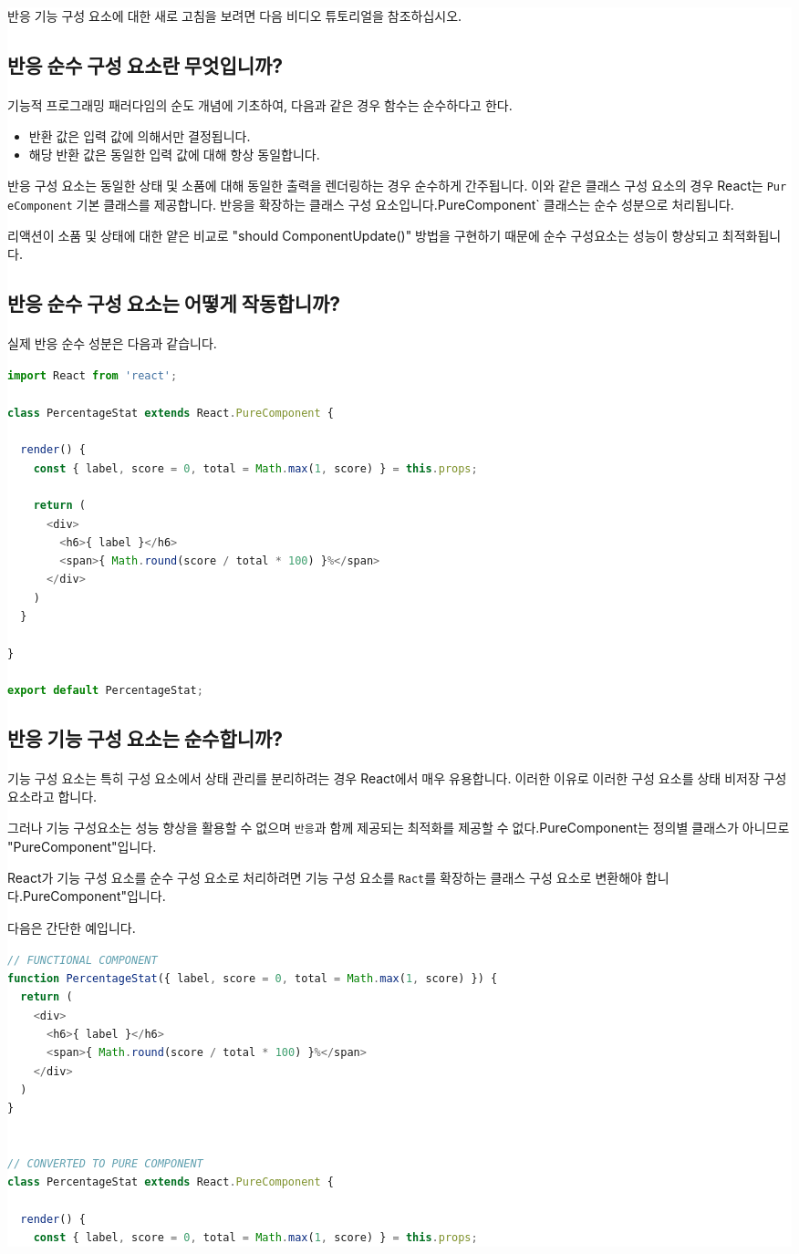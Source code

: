 반응 기능 구성 요소에 대한 새로 고침을 보려면 다음 비디오 튜토리얼을 참조하십시오.

## 반응 순수 구성 요소란 무엇입니까?

기능적 프로그래밍 패러다임의 순도 개념에 기초하여, 다음과 같은 경우 함수는 순수하다고 한다.

- 반환 값은 입력 값에 의해서만 결정됩니다.
- 해당 반환 값은 동일한 입력 값에 대해 항상 동일합니다.

반응 구성 요소는 동일한 상태 및 소품에 대해 동일한 출력을 렌더링하는 경우 순수하게 간주됩니다. 이와 같은 클래스 구성 요소의 경우 React는 `PureComponent` 기본 클래스를 제공합니다. 반응을 확장하는 클래스 구성 요소입니다.PureComponent` 클래스는 순수 성분으로 처리됩니다.

리액션이 소품 및 상태에 대한 얕은 비교로 "should ComponentUpdate()" 방법을 구현하기 때문에 순수 구성요소는 성능이 향상되고 최적화됩니다.

## 반응 순수 구성 요소는 어떻게 작동합니까?

실제 반응 순수 성분은 다음과 같습니다.

```js
import React from 'react';

class PercentageStat extends React.PureComponent {

  render() {
    const { label, score = 0, total = Math.max(1, score) } = this.props;

    return (
      <div>
        <h6>{ label }</h6>
        <span>{ Math.round(score / total * 100) }%</span>
      </div>
    )
  }

}

export default PercentageStat;
```

## 반응 기능 구성 요소는 순수합니까?

기능 구성 요소는 특히 구성 요소에서 상태 관리를 분리하려는 경우 React에서 매우 유용합니다. 이러한 이유로 이러한 구성 요소를 상태 비저장 구성 요소라고 합니다.

그러나 기능 구성요소는 성능 향상을 활용할 수 없으며 `반응`과 함께 제공되는 최적화를 제공할 수 없다.PureComponent는 정의별 클래스가 아니므로 "PureComponent"입니다.

React가 기능 구성 요소를 순수 구성 요소로 처리하려면 기능 구성 요소를 `Ract`를 확장하는 클래스 구성 요소로 변환해야 합니다.PureComponent"입니다.

다음은 간단한 예입니다.

```js
// FUNCTIONAL COMPONENT
function PercentageStat({ label, score = 0, total = Math.max(1, score) }) {
  return (
    <div>
      <h6>{ label }</h6>
      <span>{ Math.round(score / total * 100) }%</span>
    </div>
  )
}


// CONVERTED TO PURE COMPONENT
class PercentageStat extends React.PureComponent {

  render() {
    const { label, score = 0, total = Math.max(1, score) } = this.props;
```